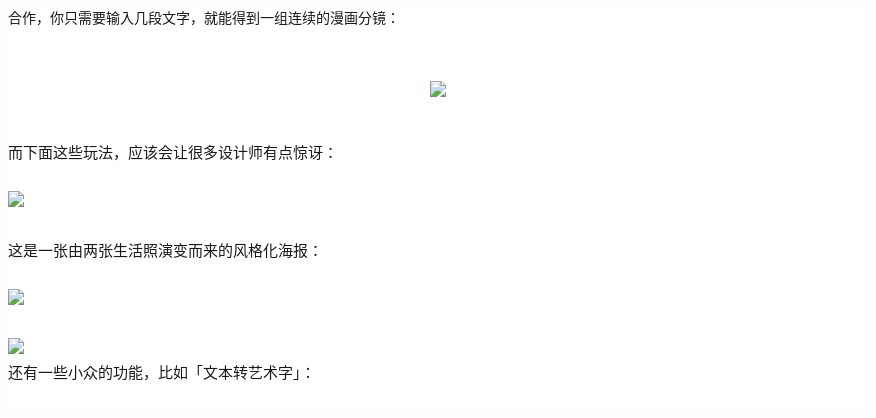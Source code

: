 合作，你只需要输入几段文字，就能得到一组连续的漫画分镜：</span></section><section style="line-height: 1.75em;margin-bottom: 0px;"><br></section><p style="text-align: center;"><img class="rich_pages wxw-img js_insertlocalimg" data-imgfileid="503434211" data-ratio="0.5625" data-s="300,640" data-src="https://mmbiz.qpic.cn/sz_mmbiz_gif/KmXPKA19gWicf9u8ddDb0dKib5OsdydyCzMFIvwTXbFb3jWvxBtR5tHlK8DiaLMQplLqNP30ic10j5BibgSoTk3MXUA/640?wx_fmt=gif&amp;from=appmsg" data-type="gif" data-w="960" style="" src="./images/image_16.jpg"></p><section style="line-height: 1.75em;margin-bottom: 0px;"><span style="font-size: 15px;"><br></span></section><section style="line-height: 1.75em;margin-bottom: 0px;"><span style="font-size: 15px;">而下面这些玩法，应该会让很多设计师有点惊讶：</span></section><section style="line-height: 1.75em;margin-bottom: 0px;"><br></section><section style="line-height: 1.75em;margin-bottom: 0px;"><img class="rich_pages wxw-img" data-imgfileid="503434205" data-ratio="1.5962962962962963" data-src="https://mmbiz.qpic.cn/sz_mmbiz_png/KmXPKA19gWicf9u8ddDb0dKib5OsdydyCzWD7mrgAym0dusvcRaKCCnNYxnDK6Hn4BoZkJnyS6Xt1cx0H5tIz3dQ/640?wx_fmt=png&amp;from=appmsg" data-type="png" data-w="1080" src="./images/image_17.jpg"></section><section style="line-height: 1.75em;margin-bottom: 0px;"><br></section><section style="line-height: 1.75em;margin-bottom: 0px;"><span style="font-size: 15px;">这是一张由两张生活照演变而来的风格化海报：</span></section><section style="line-height: 1.75em;margin-bottom: 0px;"><br></section><section style="line-height: 1.75em;margin-bottom: 0px;"><img class="rich_pages wxw-img" data-imgfileid="503434212" data-ratio="1.5777777777777777" data-src="https://mmbiz.qpic.cn/sz_mmbiz_png/KmXPKA19gWicf9u8ddDb0dKib5OsdydyCzRLKechhMQhUkOscvZbkn8SYgSErWwibWSiar8rHgQm5zSseVasJuGv3g/640?wx_fmt=png&amp;from=appmsg" data-type="png" data-w="1080" src="./images/image_18.jpg"></section><section style="line-height: 1.75em;margin-bottom: 0px;"><br></section><section style="line-height: 1.75em;margin-bottom: 0px;"><img class="rich_pages wxw-img" data-imgfileid="503434213" data-ratio="1.6953703703703704" data-src="https://mmbiz.qpic.cn/sz_mmbiz_png/KmXPKA19gWicf9u8ddDb0dKib5OsdydyCzdvRvicHUbdWObek9OQUeZDRnWia8fRPjazGeUzs0NwoK7N7sWuKL6moQ/640?wx_fmt=png&amp;from=appmsg" data-type="png" data-w="1080" src="./images/image_19.jpg"></section><section style="line-height: 1.75em;margin-bottom: 0px;"><span style="font-size: 15px;">还有一些小众的功能，比如「文本转艺术字」：</span></section><section style="line-height: 1.75em;margin-bottom: 0px;"><br></section><section style="line-height: 1.75em;margin-bottom: 0px;">